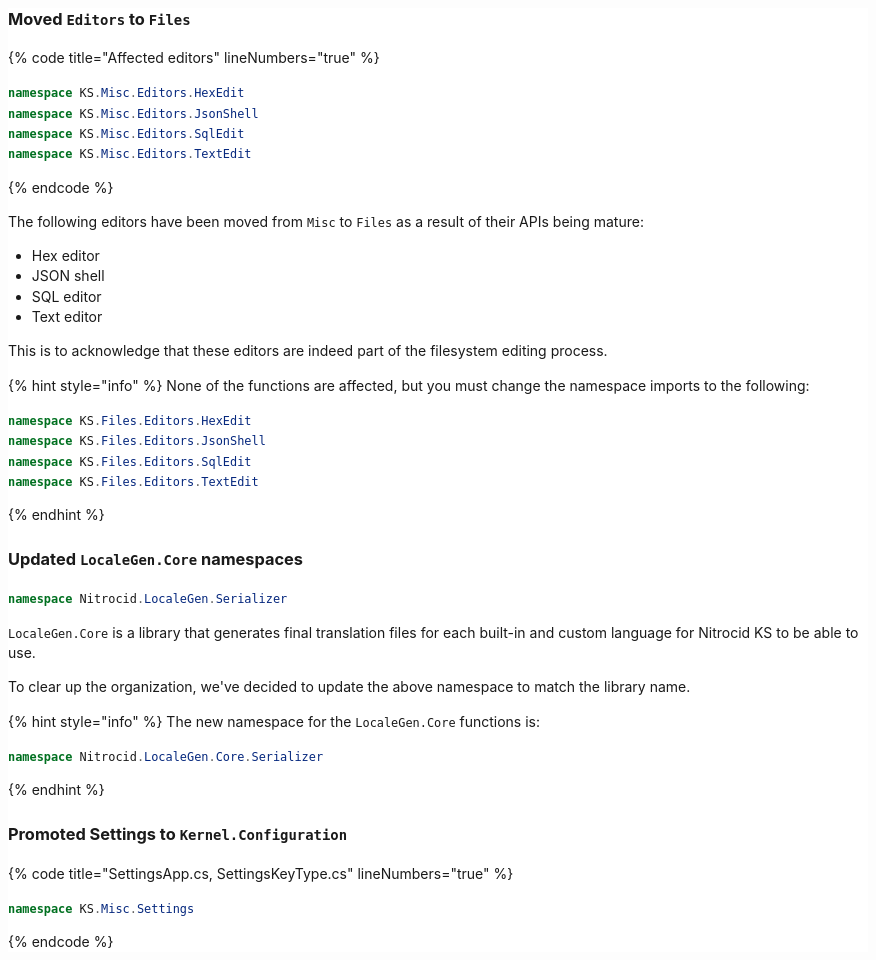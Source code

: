 ### Moved `Editors` to `Files`

{% code title="Affected editors" lineNumbers="true" %}
```csharp
namespace KS.Misc.Editors.HexEdit
namespace KS.Misc.Editors.JsonShell
namespace KS.Misc.Editors.SqlEdit
namespace KS.Misc.Editors.TextEdit
```
{% endcode %}

The following editors have been moved from `Misc` to `Files` as a result of their APIs being mature:

* Hex editor
* JSON shell
* SQL editor
* Text editor

This is to acknowledge that these editors are indeed part of the filesystem editing process.

{% hint style="info" %}
None of the functions are affected, but you must change the namespace imports to the following:

```csharp
namespace KS.Files.Editors.HexEdit
namespace KS.Files.Editors.JsonShell
namespace KS.Files.Editors.SqlEdit
namespace KS.Files.Editors.TextEdit
```
{% endhint %}

### Updated `LocaleGen.Core` namespaces

```csharp
namespace Nitrocid.LocaleGen.Serializer
```

`LocaleGen.Core` is a library that generates final translation files for each built-in and custom language for Nitrocid KS to be able to use.

To clear up the organization, we've decided to update the above namespace to match the library name.

{% hint style="info" %}
The new namespace for the `LocaleGen.Core` functions is:

```csharp
namespace Nitrocid.LocaleGen.Core.Serializer
```
{% endhint %}

### Promoted Settings to `Kernel.Configuration`

{% code title="SettingsApp.cs, SettingsKeyType.cs" lineNumbers="true" %}
```csharp
namespace KS.Misc.Settings
```
{% endcode %}
